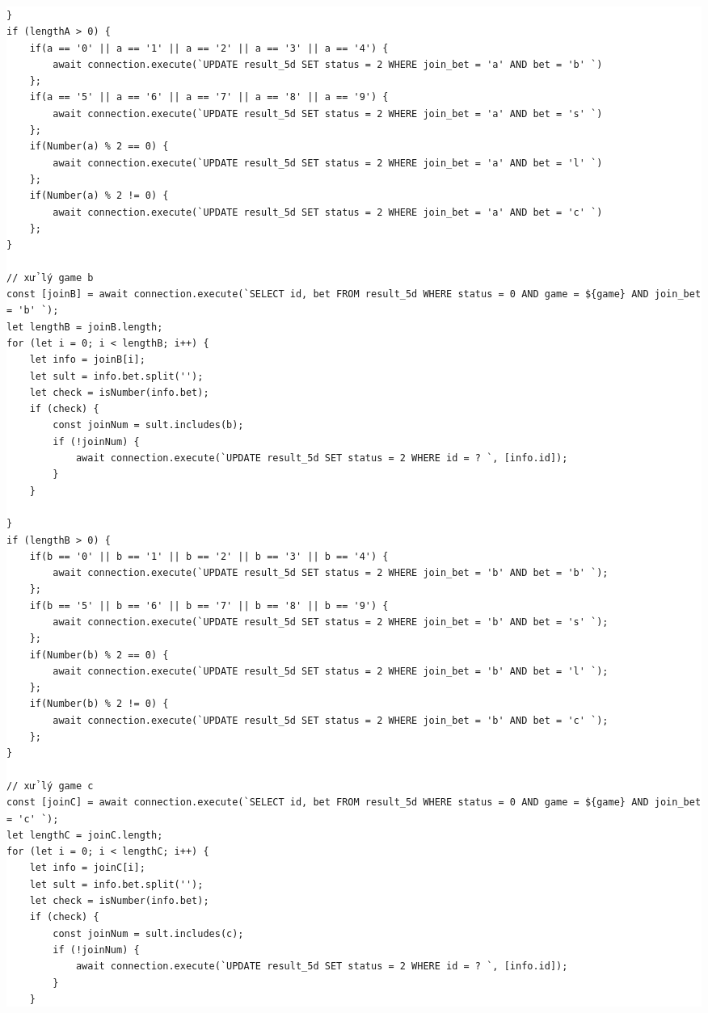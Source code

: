     }
    if (lengthA > 0) {
        if(a == '0' || a == '1' || a == '2' || a == '3' || a == '4') {
            await connection.execute(`UPDATE result_5d SET status = 2 WHERE join_bet = 'a' AND bet = 'b' `)
        };
        if(a == '5' || a == '6' || a == '7' || a == '8' || a == '9') {
            await connection.execute(`UPDATE result_5d SET status = 2 WHERE join_bet = 'a' AND bet = 's' `)
        };
        if(Number(a) % 2 == 0) {
            await connection.execute(`UPDATE result_5d SET status = 2 WHERE join_bet = 'a' AND bet = 'l' `)
        };
        if(Number(a) % 2 != 0) {
            await connection.execute(`UPDATE result_5d SET status = 2 WHERE join_bet = 'a' AND bet = 'c' `)
        };
    }

    // xử lý game b
    const [joinB] = await connection.execute(`SELECT id, bet FROM result_5d WHERE status = 0 AND game = ${game} AND join_bet = 'b' `);
    let lengthB = joinB.length;
    for (let i = 0; i < lengthB; i++) {
        let info = joinB[i];
        let sult = info.bet.split('');
        let check = isNumber(info.bet);
        if (check) {
            const joinNum = sult.includes(b);
            if (!joinNum) {
                await connection.execute(`UPDATE result_5d SET status = 2 WHERE id = ? `, [info.id]);
            }
        }
        
    }
    if (lengthB > 0) {
        if(b == '0' || b == '1' || b == '2' || b == '3' || b == '4') {
            await connection.execute(`UPDATE result_5d SET status = 2 WHERE join_bet = 'b' AND bet = 'b' `);
        };
        if(b == '5' || b == '6' || b == '7' || b == '8' || b == '9') {
            await connection.execute(`UPDATE result_5d SET status = 2 WHERE join_bet = 'b' AND bet = 's' `);
        };
        if(Number(b) % 2 == 0) {
            await connection.execute(`UPDATE result_5d SET status = 2 WHERE join_bet = 'b' AND bet = 'l' `);
        };
        if(Number(b) % 2 != 0) {
            await connection.execute(`UPDATE result_5d SET status = 2 WHERE join_bet = 'b' AND bet = 'c' `);
        };
    }

    // xử lý game c
    const [joinC] = await connection.execute(`SELECT id, bet FROM result_5d WHERE status = 0 AND game = ${game} AND join_bet = 'c' `);
    let lengthC = joinC.length;
    for (let i = 0; i < lengthC; i++) {
        let info = joinC[i];
        let sult = info.bet.split('');
        let check = isNumber(info.bet);
        if (check) {
            const joinNum = sult.includes(c);
            if (!joinNum) {
                await connection.execute(`UPDATE result_5d SET status = 2 WHERE id = ? `, [info.id]);
            }
        }
        